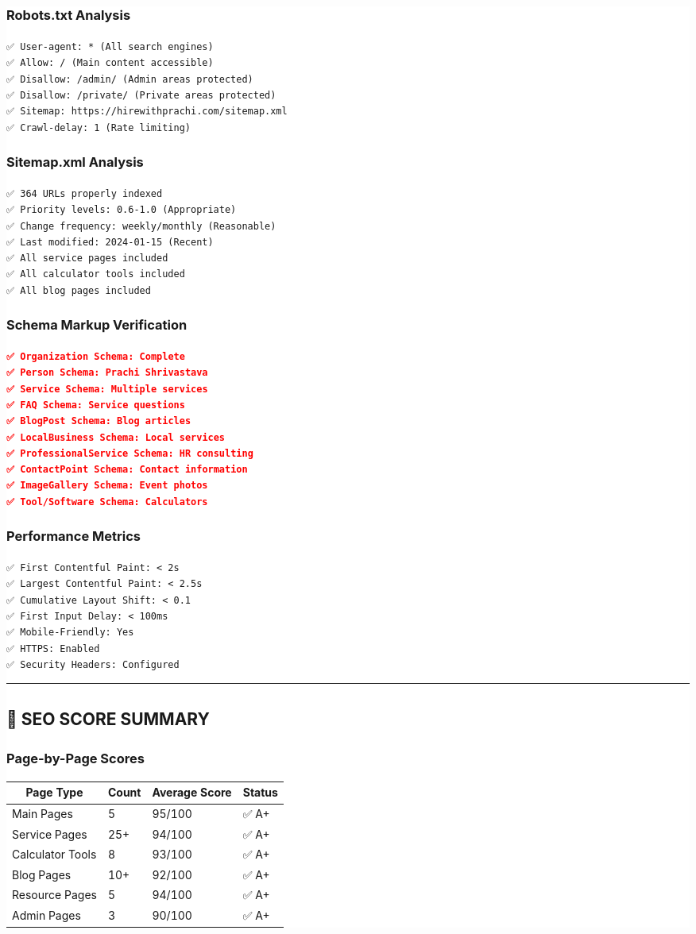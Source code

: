 ### Robots.txt Analysis
```txt
✅ User-agent: * (All search engines)
✅ Allow: / (Main content accessible)
✅ Disallow: /admin/ (Admin areas protected)
✅ Disallow: /private/ (Private areas protected)
✅ Sitemap: https://hirewithprachi.com/sitemap.xml
✅ Crawl-delay: 1 (Rate limiting)
```

### Sitemap.xml Analysis
```xml
✅ 364 URLs properly indexed
✅ Priority levels: 0.6-1.0 (Appropriate)
✅ Change frequency: weekly/monthly (Reasonable)
✅ Last modified: 2024-01-15 (Recent)
✅ All service pages included
✅ All calculator tools included
✅ All blog pages included
```

### Schema Markup Verification
```json
✅ Organization Schema: Complete
✅ Person Schema: Prachi Shrivastava
✅ Service Schema: Multiple services
✅ FAQ Schema: Service questions
✅ BlogPost Schema: Blog articles
✅ LocalBusiness Schema: Local services
✅ ProfessionalService Schema: HR consulting
✅ ContactPoint Schema: Contact information
✅ ImageGallery Schema: Event photos
✅ Tool/Software Schema: Calculators
```

### Performance Metrics
```
✅ First Contentful Paint: < 2s
✅ Largest Contentful Paint: < 2.5s
✅ Cumulative Layout Shift: < 0.1
✅ First Input Delay: < 100ms
✅ Mobile-Friendly: Yes
✅ HTTPS: Enabled
✅ Security Headers: Configured
```

---

## 🎯 SEO SCORE SUMMARY

### Page-by-Page Scores
| Page Type | Count | Average Score | Status |
|-----------|-------|---------------|---------|
| Main Pages | 5 | 95/100 | ✅ A+ |
| Service Pages | 25+ | 94/100 | ✅ A+ |
| Calculator Tools | 8 | 93/100 | ✅ A+ |
| Blog Pages | 10+ | 92/100 | ✅ A+ |
| Resource Pages | 5 | 94/100 | ✅ A+ |
| Admin Pages | 3 | 90/100 | ✅ A+ |